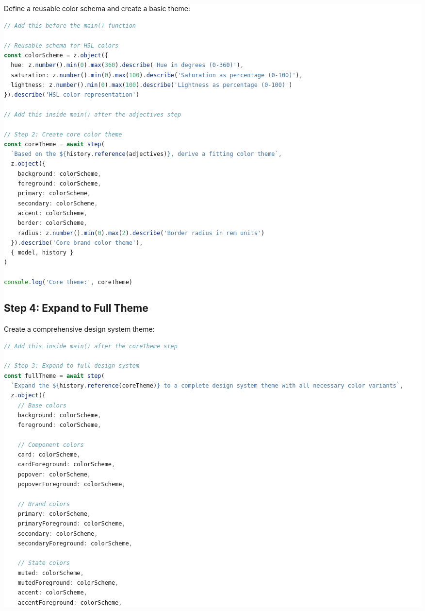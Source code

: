 Define a reusable color schema and create a basic theme:

```typescript
// Add this before the main() function

// Reusable schema for HSL colors
const colorScheme = z.object({
  hue: z.number().min(0).max(360).describe('Hue in degrees (0-360)'),
  saturation: z.number().min(0).max(100).describe('Saturation as percentage (0-100)'),
  lightness: z.number().min(0).max(100).describe('Lightness as percentage (0-100)')
}).describe('HSL color representation')

// Add this inside main() after the adjectives step

// Step 2: Create core color theme
const coreTheme = await step(
  `Based on the ${history.reference(adjectives)}, derive a fitting color theme`,
  z.object({
    background: colorScheme,
    foreground: colorScheme,
    primary: colorScheme,
    secondary: colorScheme,
    accent: colorScheme,
    border: colorScheme,
    radius: z.number().min(0).max(2).describe('Border radius in rem units')
  }).describe('Core brand color theme'),
  { model, history }
)

console.log('Core theme:', coreTheme)
```

## Step 4: Expand to Full Theme

Create a comprehensive design system theme:

```typescript
// Add this inside main() after the coreTheme step

// Step 3: Expand to full design system
const fullTheme = await step(
  `Expand the ${history.reference(coreTheme)} to a complete design system theme with all necessary color variants`,
  z.object({
    // Base colors
    background: colorScheme,
    foreground: colorScheme,
    
    // Component colors
    card: colorScheme,
    cardForeground: colorScheme,
    popover: colorScheme,
    popoverForeground: colorScheme,
    
    // Brand colors
    primary: colorScheme,
    primaryForeground: colorScheme,
    secondary: colorScheme,
    secondaryForeground: colorScheme,
    
    // State colors
    muted: colorScheme,
    mutedForeground: colorScheme,
    accent: colorScheme,
    accentForeground: colorScheme,
```